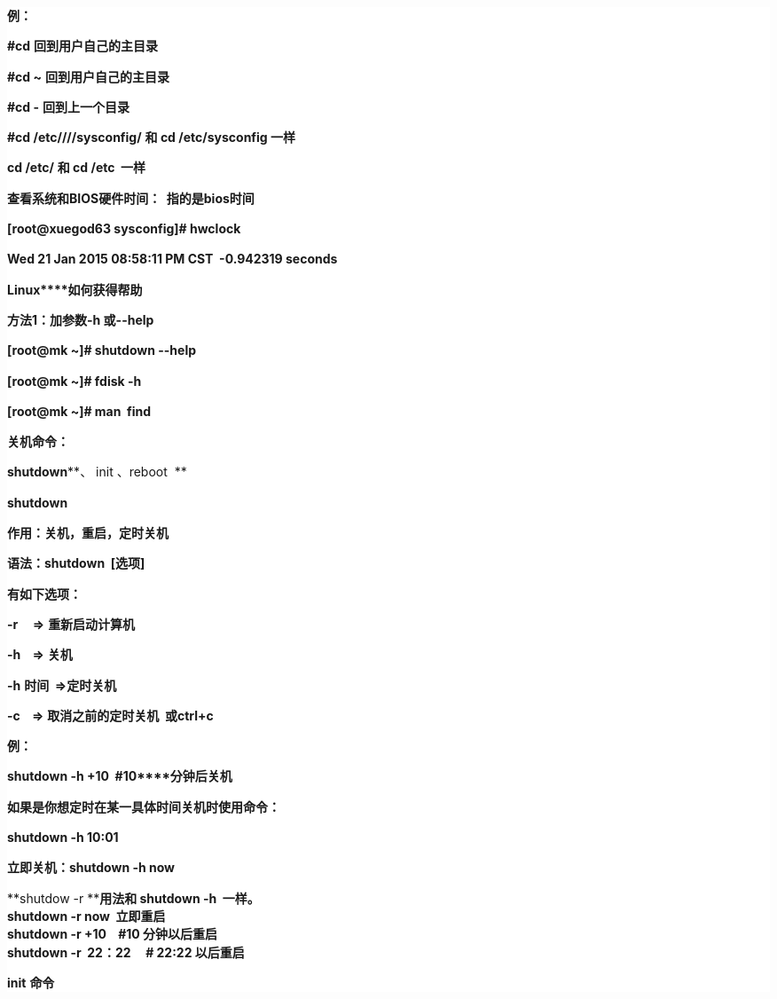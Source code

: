 **例：**

**#cd** **回到用户自己的主目录**

**#cd ~** **回到用户自己的主目录**

**#cd -** **回到上一个目录**

**#cd /etc////sysconfig/** **和 cd /etc/sysconfig 一样**

**cd /etc/** **和 cd /etc  一样**

**查看系统和BIOS硬件时间：  指的是bios时间**

**\[root@xuegod63 sysconfig\]# hwclock**

**Wed 21 Jan 2015 08:58:11 PM CST  -0.942319 seconds**

**Linux****如何获得帮助**

**方法1：加参数-h 或--help**

**\[root@mk ~\]# shutdown --help**

**\[root@mk ~\]# fdisk -h**

**\[root@mk ~\]# man  find**

**关机命令：**

**shutdown****、 init 、reboot  **

**shutdown**

**作用：关机，重启，定时关机**

**语法：shutdown  \[选项\]**

**有如下选项：**

**-r     =>** **重新启动计算机**

**-h    =>** **关机**

**-h** **时间  =>定时关机**

**-c    =>** **取消之前的定时关机  或ctrl+c**

**例：**

**shutdown -h +10  #10****分钟后关机**

**如果是你想定时在某一具体时间关机时使用命令：**

**shutdown -h 10:01**

**立即关机：shutdown -h now**

**shutdow -r ****用法和 shutdown -h  一样。  
shutdown -r now  立即重启  
shutdown -r +10    #10 分钟以后重启  
shutdown -r  22：22     # 22:22 以后重启**

**init** **命令**
